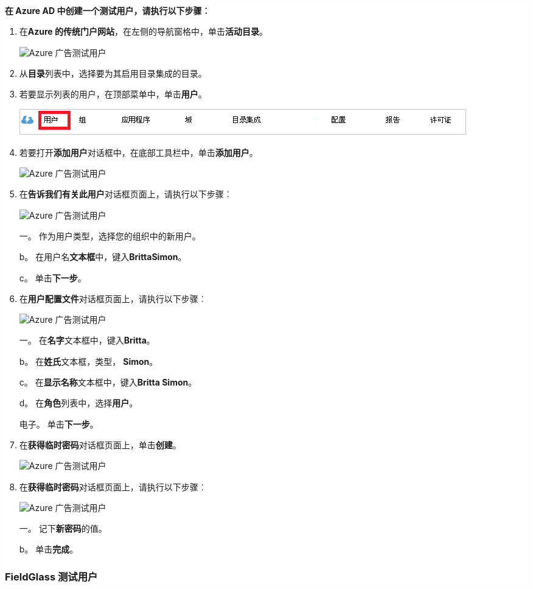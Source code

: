 **在 Azure AD 中创建一个测试用户，请执行以下步骤︰**

1. 在**Azure 的传统门户网站**，在左侧的导航窗格中，单击**活动目录**。

    ![Azure 广告测试用户](./media/active-directory-saas-fieldglass-tutorial/create_aaduser_09.png)

2. 从**目录**列表中，选择要为其启用目录集成的目录。

3. 若要显示列表的用户，在顶部菜单中，单击**用户**。
    
    ![Azure 广告测试用户](./media/active-directory-saas-fieldglass-tutorial/create_aaduser_03.png)

4. 若要打开**添加用户**对话框中，在底部工具栏中，单击**添加用户**。
    
    ![Azure 广告测试用户](./media/active-directory-saas-fieldglass-tutorial/create_aaduser_04.png)

5. 在**告诉我们有关此用户**对话框页面上，请执行以下步骤︰

    ![Azure 广告测试用户](./media/active-directory-saas-fieldglass-tutorial/create_aaduser_05.png)

    一。 作为用户类型，选择您的组织中的新用户。

    b。 在用户名**文本框**中，键入**BrittaSimon**。

    c。 单击**下一步**。

6.  在**用户配置文件**对话框页面上，请执行以下步骤︰
    
    ![Azure 广告测试用户](./media/active-directory-saas-fieldglass-tutorial/create_aaduser_06.png)

    一。 在**名字**文本框中，键入**Britta**。  

    b。 在**姓氏**文本框，类型， **Simon**。

    c。 在**显示名称**文本框中，键入**Britta Simon**。

    d。 在**角色**列表中，选择**用户**。

    电子。 单击**下一步**。

7. 在**获得临时密码**对话框页面上，单击**创建**。
    
    ![Azure 广告测试用户](./media/active-directory-saas-fieldglass-tutorial/create_aaduser_07.png)

8. 在**获得临时密码**对话框页面上，请执行以下步骤︰
    
    ![Azure 广告测试用户](./media/active-directory-saas-fieldglass-tutorial/create_aaduser_08.png)

    一。 记下**新密码**的值。

    b。 单击**完成**。   



### <a name="creating-a-fieldglass-test-user"></a>FieldGlass 测试用户
